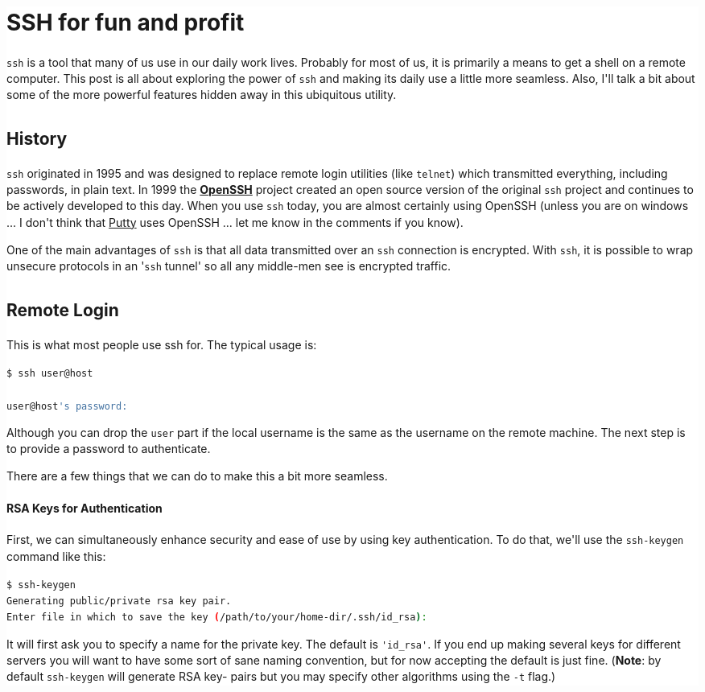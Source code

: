 
SSH for fun and profit
==================

`ssh` is a tool that many of us use in our daily work lives. Probably for
most of us, it is primarily a means to get a shell on a remote computer. This
post is all about exploring the power of `ssh` and making its daily use a
little more seamless. Also, I'll talk a bit about some of the more powerful
features hidden away in this ubiquitous utility.

History
--------

`ssh` originated in 1995 and was designed to replace remote login utilities
(like `telnet`) which transmitted everything, including passwords, in plain
text. In 1999 the [**OpenSSH**](http://www.openssh.com/) project created an
open source version of the original `ssh` project and continues to be actively
developed to this day. When you use `ssh` today, you are almost certainly
using OpenSSH (unless you are on windows ... I don't think that
[Putty](http://www.putty.org/) uses OpenSSH ... let me know in the comments if
you know).

One of the main advantages of `ssh` is that all data transmitted over an `ssh`
connection is encrypted. With `ssh`, it is possible to wrap unsecure protocols
in an '`ssh` tunnel' so all any middle-men see is encrypted traffic.


Remote Login
-----------------

This is what most people use ssh for. The typical usage is:

```bash
$ ssh user@host

user@host's password:
```

Although you can drop the `user` part if the local username is the same as the
username on the remote machine. The next step is to provide a password to
authenticate.

There are a few things that we can do to make this a bit more seamless.

#### RSA Keys for Authentication ####

First, we can simultaneously enhance security and ease of use by using key
authentication.   To do that, we'll use the `ssh-keygen` command like this:

```bash
$ ssh-keygen
Generating public/private rsa key pair.
Enter file in which to save the key (/path/to/your/home-dir/.ssh/id_rsa):
```

It will first ask you to specify a name for the private key. The default is
`'id_rsa'`. If you end up making several keys for different servers you will
want to have some sort of sane naming convention, but for now accepting the
default is just fine. (**Note**: by default `ssh-keygen` will generate RSA key-
pairs but you may specify other algorithms using the `-t` flag.)

